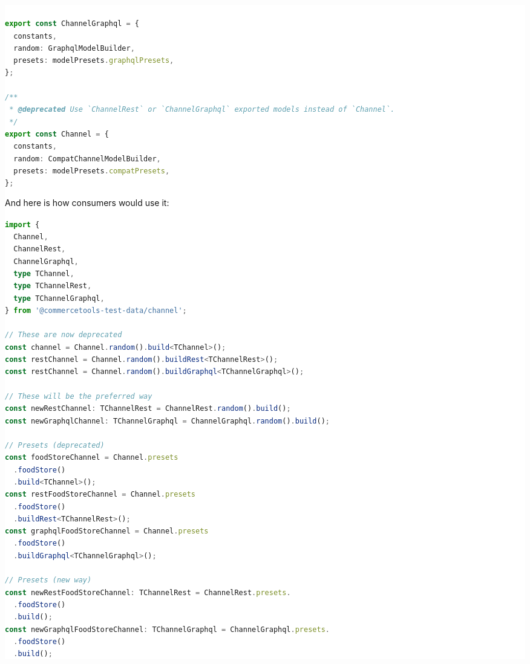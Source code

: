 ```ts

export const ChannelGraphql = {
  constants,
  random: GraphqlModelBuilder,
  presets: modelPresets.graphqlPresets,
};

/**
 * @deprecated Use `ChannelRest` or `ChannelGraphql` exported models instead of `Channel`.
 */
export const Channel = {
  constants,
  random: CompatChannelModelBuilder,
  presets: modelPresets.compatPresets,
};
```

And here is how consumers would use it:

```ts
import {
  Channel,
  ChannelRest,
  ChannelGraphql,
  type TChannel,
  type TChannelRest,
  type TChannelGraphql,
} from '@commercetools-test-data/channel';

// These are now deprecated
const channel = Channel.random().build<TChannel>();
const restChannel = Channel.random().buildRest<TChannelRest>();
const restChannel = Channel.random().buildGraphql<TChannelGraphql>();

// These will be the preferred way
const newRestChannel: TChannelRest = ChannelRest.random().build();
const newGraphqlChannel: TChannelGraphql = ChannelGraphql.random().build();

// Presets (deprecated)
const foodStoreChannel = Channel.presets
  .foodStore()
  .build<TChannel>();
const restFoodStoreChannel = Channel.presets
  .foodStore()
  .buildRest<TChannelRest>();
const graphqlFoodStoreChannel = Channel.presets
  .foodStore()
  .buildGraphql<TChannelGraphql>();

// Presets (new way)
const newRestFoodStoreChannel: TChannelRest = ChannelRest.presets.
  .foodStore()
  .build();
const newGraphqlFoodStoreChannel: TChannelGraphql = ChannelGraphql.presets.
  .foodStore()
  .build();
```
